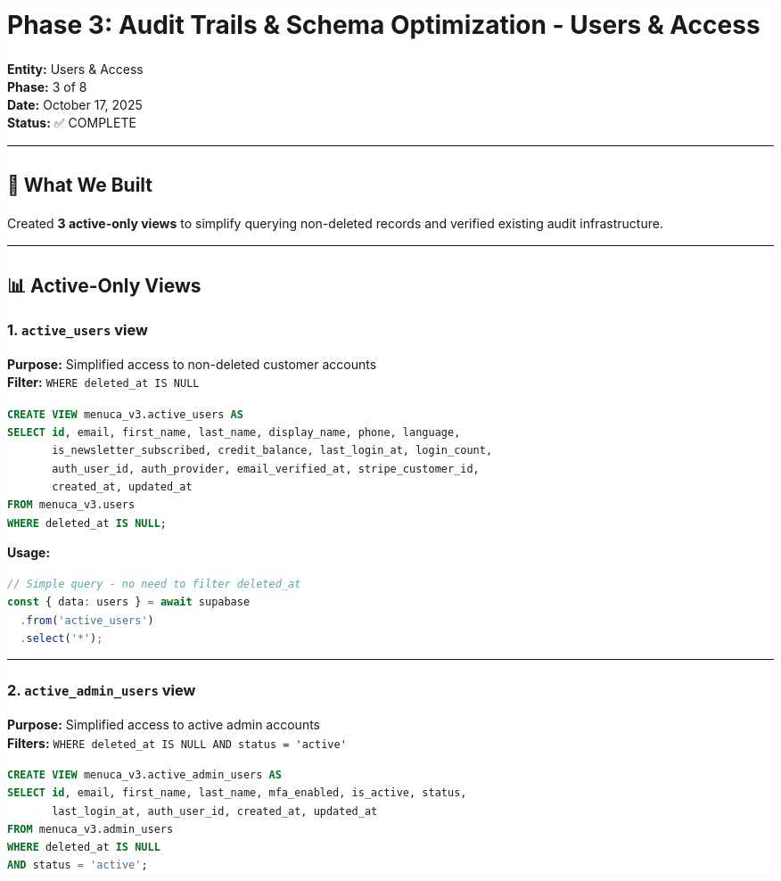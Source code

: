 # Phase 3: Audit Trails & Schema Optimization - Users & Access

**Entity:** Users & Access  
**Phase:** 3 of 8  
**Date:** October 17, 2025  
**Status:** ✅ COMPLETE  

---

## 🎯 **What We Built**

Created **3 active-only views** to simplify querying non-deleted records and verified existing audit infrastructure.

---

## 📊 **Active-Only Views**

### **1. `active_users` view**
**Purpose:** Simplified access to non-deleted customer accounts  
**Filter:** `WHERE deleted_at IS NULL`

```sql
CREATE VIEW menuca_v3.active_users AS
SELECT id, email, first_name, last_name, display_name, phone, language, 
       is_newsletter_subscribed, credit_balance, last_login_at, login_count,
       auth_user_id, auth_provider, email_verified_at, stripe_customer_id,
       created_at, updated_at
FROM menuca_v3.users
WHERE deleted_at IS NULL;
```

**Usage:**
```typescript
// Simple query - no need to filter deleted_at
const { data: users } = await supabase
  .from('active_users')
  .select('*');
```

---

### **2. `active_admin_users` view**
**Purpose:** Simplified access to active admin accounts  
**Filters:** `WHERE deleted_at IS NULL AND status = 'active'`

```sql
CREATE VIEW menuca_v3.active_admin_users AS
SELECT id, email, first_name, last_name, mfa_enabled, is_active, status,
       last_login_at, auth_user_id, created_at, updated_at
FROM menuca_v3.admin_users
WHERE deleted_at IS NULL
AND status = 'active';
```
